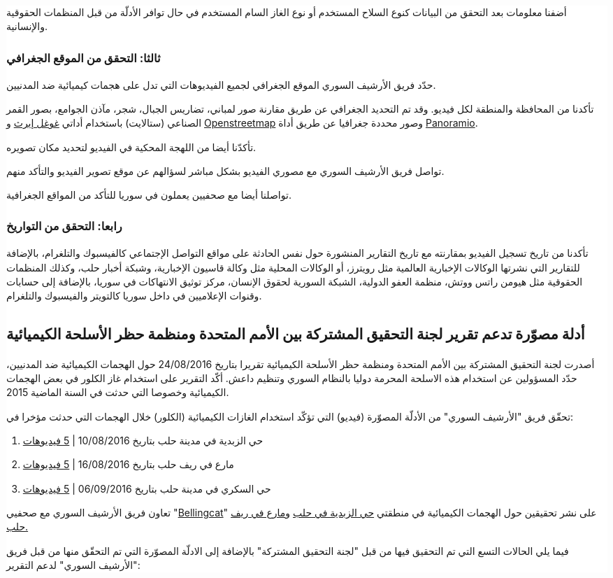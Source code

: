 أضفنا معلومات بعد التحقق من البيانات كنوع السلاح المستخدم أو نوع الغاز السام المستخدم في حال توافر الأدلّة من قبل المنظمات الحقوقية والإنسانية.

### ثالثا: التحقق من الموقع الجغرافي

حدّد فريق الأرشيف السوري الموقع الجغرافي لجميع الفيديوهات التي تدل على هجمات كيميائية ضد المدنيين.

تأكدنا من المحافظة والمنطقة لكل فيديو. وقد تم التحديد الجغرافي عن طريق مقارنة صور لمباني، تضاريس الجبال، شجر، مآذن الجوامع، بصور القمر الصناعي  (ستالايت) باستخدام أداتي [غوغل إيرث](https://www.google.com/earth/) و [Openstreetmap](http://www.openstreetmap.org) وصور محددة جغرافيا عن طريق أداة [Panoramio](http://www.panoramio.com/).

تأكدّنا أيضا من اللهجة المحكية في الفيديو لتحديد مكان تصويره.

تواصل فريق الأرشيف السوري مع مصوري الفيديو بشكل مباشر لسؤالهم عن موقع تصوير الفيديو والتأكد منهم.

تواصلنا أيضا مع صحفيين يعملون في سوريا للتأكد من المواقع الجغرافية.

### رابعا: التحقق من التواريخ

تأكدنا من تاريخ تسجيل الفيديو بمقارنته مع تاريخ التقارير المنشورة حول نفس الحادثة على مواقع التواصل الإجتماعي كالفيسبوك والتلغرام، بالإضافة للتقارير التي نشرتها الوكالات الإخبارية العالمية مثل رويترز، أو الوكالات المحلية مثل وكالة قاسيون الإخبارية، وشبكة أخبار حلب، وكذلك المنظمات الحقوقية مثل هيومن راتس ووتش، منظمة العفو الدولية، الشبكة السورية لحقوق الإنسان، مركز توثيق الانتهاكات في سوريا، بالإضافة إلى حسابات وقنوات الإعلاميين في داخل سوريا كالتويتر والفيسبوك والتلغرام.

## أدلة مصوّرة تدعم تقرير لجنة التحقيق المشتركة بين الأمم المتحدة ومنظمة حظر الأسلحة الكيميائية

أصدرت لجنة التحقيق المشتركة بين الأمم المتحدة ومنظمة حظر الأسلحة الكيميائية تقريرا بتاريخ 24/08/2016 حول الهجمات الكيميائية ضد المدنيين، حدّد المسؤولين عن استخدام هذه الاسلحة المحرمة دوليا بالنظام السوري وتنظيم داعش. أكّد التقرير على استخدام غاز الكلور في بعض الهجمات الكيميائية وخصوصا التي حدثت في السنة الماضية 2015.

تحقّق فريق "الأرشيف السوري" من الأدلّة المصوّرة (فيديو) التي تؤكّد استخدام الغازات الكيميائية (الكلور) خلال الهجمات التي حدثت مؤخرا في:

1. حي الزبدية في مدينة حلب بتاريخ 10/08/2016 | [5 فيديوهات](https://syrianarchive.org/ar/database?location=%D8%AD%D9%84%D8%A8%20:%20%D8%AD%D9%8A%20%D8%A7%D9%84%D8%B2%D8%A8%D8%AF%D9%8A%D8%A9&type_of_violation=Use_of_illegal_weapons&weapons_used=Chemical%20Weapons)

2. مارع في ريف حلب بتاريخ 16/08/2016 | [5 فيديوهات](https://syrianarchive.org/ar/database?location=%D8%AD%D9%84%D8%A8%20:%20%D9%85%D8%A7%D8%B1%D8%B9&after=2016-08-15&before=2016-08-17&type_of_violation=Use_of_illegal_weapons&weapons_used=Chemical%20Weapons)

3. حي السكري في مدينة حلب بتاريخ 06/09/2016 | [5 فيديوهات](https://syrianarchive.org/ar/database?location=%D8%AD%D9%84%D8%A8%20:%20%D8%AD%D9%8A%20%D8%A7%D9%84%D8%B3%D9%83%D8%B1%D9%8A&type_of_violation=Use_of_illegal_weapons&weapons_used=Chemical%20Weapons)

تعاون فريق الأرشيف السوري مع صحفيي "[Bellingcat](https://www.bellingcat.com/)" على نشر تحقيقين حول الهجمات الكيميائية في منطقتي [حي الزبدية في حلب](https://www.bellingcat.com/news/2016/08/13/reports-of-chlorine-gas-that-targeted-civilians-in-aleppo/) و[مارع في ريف حلب.](https://www.bellingcat.com/news/mena/2016/08/31/evidence-august-16-2016-chemical-attack-marea-isis/)

فيما يلي الحالات التسع التي تم التحقيق فيها من قبل "لجنة التحقيق المشتركة" بالإضافة إلى الادلّة المصوّرة التي تم التحقّق منها من قبل فريق "الأرشيف السوري" لدعم التقرير:
